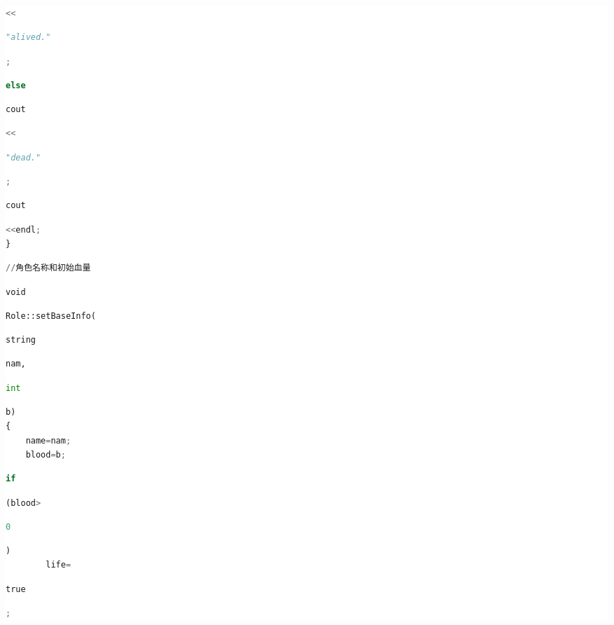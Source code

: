 ```python
<<
```
```python
"alived."
```
```python
;
```
```python
else
```
```python
cout
```
```python
<<
```
```python
"dead."
```
```python
;
```
```python
cout
```
```python
<<endl;
}
```
```python
//角色名称和初始血量
```
```python
void
```
```python
Role::setBaseInfo(
```
```python
string
```
```python
nam,
```
```python
int
```
```python
b)
{
    name=nam;
    blood=b;
```
```python
if
```
```python
(blood>
```
```python
0
```
```python
)
        life=
```
```python
true
```
```python
;
```